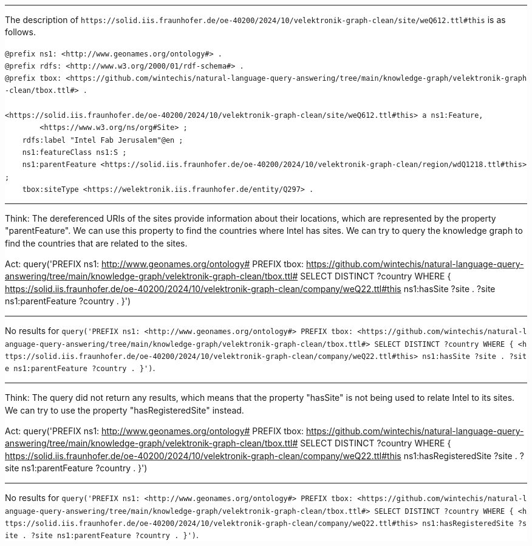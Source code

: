 ***

The description of `https://solid.iis.fraunhofer.de/oe-40200/2024/10/velektronik-graph-clean/site/weQ612.ttl#this` is as follows.

    @prefix ns1: <http://www.geonames.org/ontology#> .
    @prefix rdfs: <http://www.w3.org/2000/01/rdf-schema#> .
    @prefix tbox: <https://github.com/wintechis/natural-language-query-answering/tree/main/knowledge-graph/velektronik-graph-clean/tbox.ttl#> .
    
    <https://solid.iis.fraunhofer.de/oe-40200/2024/10/velektronik-graph-clean/site/weQ612.ttl#this> a ns1:Feature,
            <https://www.w3.org/ns/org#Site> ;
        rdfs:label "Intel Fab Jerusalem"@en ;
        ns1:featureClass ns1:S ;
        ns1:parentFeature <https://solid.iis.fraunhofer.de/oe-40200/2024/10/velektronik-graph-clean/region/wdQ1218.ttl#this> ;
        tbox:siteType <https://welektronik.iis.fraunhofer.de/entity/Q297> .

***

Think: The dereferenced URIs of the sites provide information about their locations, which are represented by the property "parentFeature". We can use this property to find the countries where Intel has sites. We can try to query the knowledge graph to find the countries that are related to the sites.

Act: query('PREFIX ns1: <http://www.geonames.org/ontology#> PREFIX tbox: <https://github.com/wintechis/natural-language-query-answering/tree/main/knowledge-graph/velektronik-graph-clean/tbox.ttl#> SELECT DISTINCT ?country WHERE { <https://solid.iis.fraunhofer.de/oe-40200/2024/10/velektronik-graph-clean/company/weQ22.ttl#this> ns1:hasSite ?site . ?site ns1:parentFeature ?country . }')

***

No results for `query('PREFIX ns1: <http://www.geonames.org/ontology#> PREFIX tbox: <https://github.com/wintechis/natural-language-query-answering/tree/main/knowledge-graph/velektronik-graph-clean/tbox.ttl#> SELECT DISTINCT ?country WHERE { <https://solid.iis.fraunhofer.de/oe-40200/2024/10/velektronik-graph-clean/company/weQ22.ttl#this> ns1:hasSite ?site . ?site ns1:parentFeature ?country . }')`.

***

Think: The query did not return any results, which means that the property "hasSite" is not being used to relate Intel to its sites. We can try to use the property "hasRegisteredSite" instead.

Act: query('PREFIX ns1: <http://www.geonames.org/ontology#> PREFIX tbox: <https://github.com/wintechis/natural-language-query-answering/tree/main/knowledge-graph/velektronik-graph-clean/tbox.ttl#> SELECT DISTINCT ?country WHERE { <https://solid.iis.fraunhofer.de/oe-40200/2024/10/velektronik-graph-clean/company/weQ22.ttl#this> ns1:hasRegisteredSite ?site . ?site ns1:parentFeature ?country . }')

***

No results for `query('PREFIX ns1: <http://www.geonames.org/ontology#> PREFIX tbox: <https://github.com/wintechis/natural-language-query-answering/tree/main/knowledge-graph/velektronik-graph-clean/tbox.ttl#> SELECT DISTINCT ?country WHERE { <https://solid.iis.fraunhofer.de/oe-40200/2024/10/velektronik-graph-clean/company/weQ22.ttl#this> ns1:hasRegisteredSite ?site . ?site ns1:parentFeature ?country . }')`.
